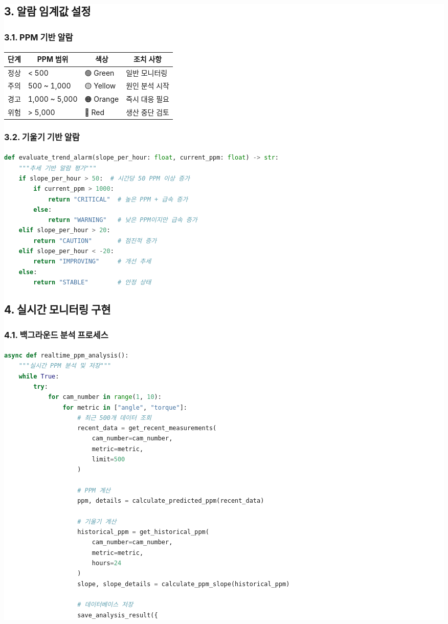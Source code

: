 ## 3. 알람 임계값 설정

### 3.1. PPM 기반 알람

| 단계 | PPM 범위      | 색상      | 조치 사항      |
| ---- | ------------- | --------- | -------------- |
| 정상 | < 500         | 🟢 Green  | 일반 모니터링  |
| 주의 | 500 ~ 1,000   | 🟡 Yellow | 원인 분석 시작 |
| 경고 | 1,000 ~ 5,000 | 🟠 Orange | 즉시 대응 필요 |
| 위험 | > 5,000       | 🔴 Red    | 생산 중단 검토 |

### 3.2. 기울기 기반 알람

```python
def evaluate_trend_alarm(slope_per_hour: float, current_ppm: float) -> str:
    """추세 기반 알람 평가"""
    if slope_per_hour > 50:  # 시간당 50 PPM 이상 증가
        if current_ppm > 1000:
            return "CRITICAL"  # 높은 PPM + 급속 증가
        else:
            return "WARNING"   # 낮은 PPM이지만 급속 증가
    elif slope_per_hour > 20:
        return "CAUTION"       # 점진적 증가
    elif slope_per_hour < -20:
        return "IMPROVING"     # 개선 추세
    else:
        return "STABLE"        # 안정 상태
```

## 4. 실시간 모니터링 구현

### 4.1. 백그라운드 분석 프로세스

```python
async def realtime_ppm_analysis():
    """실시간 PPM 분석 및 저장"""
    while True:
        try:
            for cam_number in range(1, 10):
                for metric in ["angle", "torque"]:
                    # 최근 500개 데이터 조회
                    recent_data = get_recent_measurements(
                        cam_number=cam_number,
                        metric=metric,
                        limit=500
                    )

                    # PPM 계산
                    ppm, details = calculate_predicted_ppm(recent_data)

                    # 기울기 계산
                    historical_ppm = get_historical_ppm(
                        cam_number=cam_number,
                        metric=metric,
                        hours=24
                    )
                    slope, slope_details = calculate_ppm_slope(historical_ppm)

                    # 데이터베이스 저장
                    save_analysis_result({
```